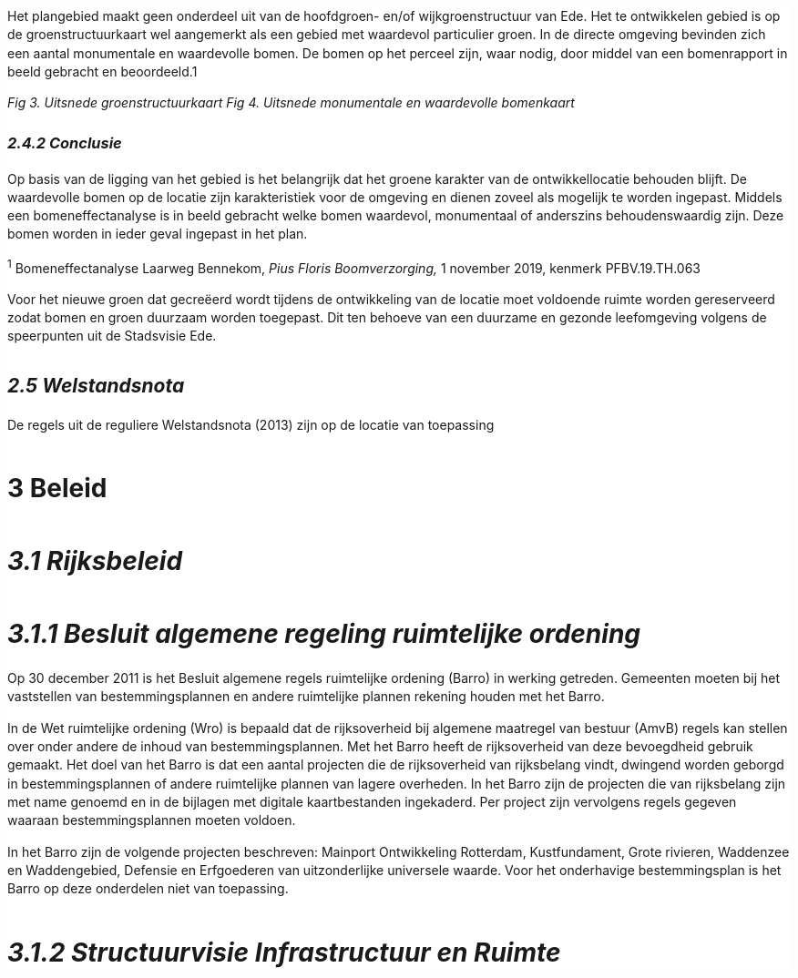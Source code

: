 Het plangebied maakt geen onderdeel uit van de hoofdgroen- en/of wijkgroenstructuur van Ede. Het te ontwikkelen gebied is op de groenstructuurkaart wel aangemerkt als een gebied met waardevol particulier groen. In de directe omgeving bevinden zich een aantal monumentale en waardevolle bomen. De bomen op het perceel zijn, waar nodig, door middel van een bomenrapport in beeld gebracht en beoordeeld.1

*Fig 3. Uitsnede groenstructuurkaart Fig 4. Uitsnede monumentale en waardevolle bomenkaart* 

### *2.4.2 Conclusie*

Op basis van de ligging van het gebied is het belangrijk dat het groene karakter van de ontwikkellocatie behouden blijft. De waardevolle bomen op de locatie zijn karakteristiek voor de omgeving en dienen zoveel als mogelijk te worden ingepast. Middels een bomeneffectanalyse is in beeld gebracht welke bomen waardevol, monumentaal of anderszins behoudenswaardig zijn. Deze bomen worden in ieder geval ingepast in het plan.

<sup>1</sup> Bomeneffectanalyse Laarweg Bennekom, *Pius Floris Boomverzorging,* 1 november 2019, kenmerk PFBV.19.TH.063

Voor het nieuwe groen dat gecreëerd wordt tijdens de ontwikkeling van de locatie moet voldoende ruimte worden gereserveerd zodat bomen en groen duurzaam worden toegepast. Dit ten behoeve van een duurzame en gezonde leefomgeving volgens de speerpunten uit de Stadsvisie Ede.

## <span id="page-10-0"></span>*2.5 Welstandsnota*

De regels uit de reguliere Welstandsnota (2013) zijn op de locatie van toepassing

# <span id="page-11-0"></span>**3 Beleid**

# <span id="page-11-1"></span>*3.1 Rijksbeleid*

# *3.1.1 Besluit algemene regeling ruimtelijke ordening*

Op 30 december 2011 is het Besluit algemene regels ruimtelijke ordening (Barro) in werking getreden. Gemeenten moeten bij het vaststellen van bestemmingsplannen en andere ruimtelijke plannen rekening houden met het Barro.

In de Wet ruimtelijke ordening (Wro) is bepaald dat de rijksoverheid bij algemene maatregel van bestuur (AmvB) regels kan stellen over onder andere de inhoud van bestemmingsplannen. Met het Barro heeft de rijksoverheid van deze bevoegdheid gebruik gemaakt. Het doel van het Barro is dat een aantal projecten die de rijksoverheid van rijksbelang vindt, dwingend worden geborgd in bestemmingsplannen of andere ruimtelijke plannen van lagere overheden. In het Barro zijn de projecten die van rijksbelang zijn met name genoemd en in de bijlagen met digitale kaartbestanden ingekaderd. Per project zijn vervolgens regels gegeven waaraan bestemmingsplannen moeten voldoen.

In het Barro zijn de volgende projecten beschreven: Mainport Ontwikkeling Rotterdam, Kustfundament, Grote rivieren, Waddenzee en Waddengebied, Defensie en Erfgoederen van uitzonderlijke universele waarde. Voor het onderhavige bestemmingsplan is het Barro op deze onderdelen niet van toepassing.

# *3.1.2 Structuurvisie Infrastructuur en Ruimte*
